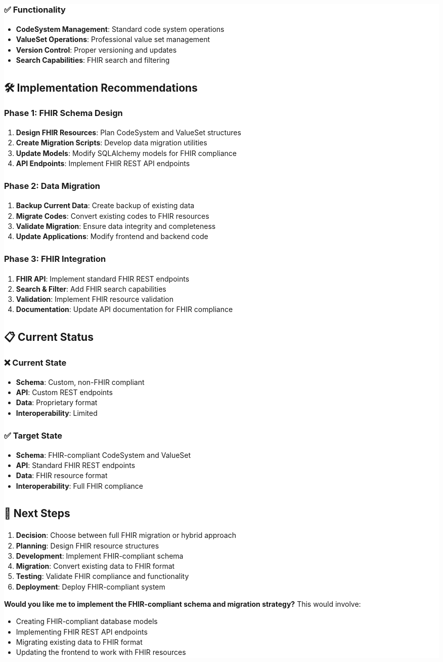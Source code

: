 ### **✅ Functionality**
- **CodeSystem Management**: Standard code system operations
- **ValueSet Operations**: Professional value set management
- **Version Control**: Proper versioning and updates
- **Search Capabilities**: FHIR search and filtering

## 🛠️ **Implementation Recommendations**

### **Phase 1: FHIR Schema Design**
1. **Design FHIR Resources**: Plan CodeSystem and ValueSet structures
2. **Create Migration Scripts**: Develop data migration utilities
3. **Update Models**: Modify SQLAlchemy models for FHIR compliance
4. **API Endpoints**: Implement FHIR REST API endpoints

### **Phase 2: Data Migration**
1. **Backup Current Data**: Create backup of existing data
2. **Migrate Codes**: Convert existing codes to FHIR resources
3. **Validate Migration**: Ensure data integrity and completeness
4. **Update Applications**: Modify frontend and backend code

### **Phase 3: FHIR Integration**
1. **FHIR API**: Implement standard FHIR REST endpoints
2. **Search & Filter**: Add FHIR search capabilities
3. **Validation**: Implement FHIR resource validation
4. **Documentation**: Update API documentation for FHIR compliance

## 📋 **Current Status**

### **❌ Current State**
- **Schema**: Custom, non-FHIR compliant
- **API**: Custom REST endpoints
- **Data**: Proprietary format
- **Interoperability**: Limited

### **✅ Target State**
- **Schema**: FHIR-compliant CodeSystem and ValueSet
- **API**: Standard FHIR REST endpoints
- **Data**: FHIR resource format
- **Interoperability**: Full FHIR compliance

## 🎯 **Next Steps**

1. **Decision**: Choose between full FHIR migration or hybrid approach
2. **Planning**: Design FHIR resource structures
3. **Development**: Implement FHIR-compliant schema
4. **Migration**: Convert existing data to FHIR format
5. **Testing**: Validate FHIR compliance and functionality
6. **Deployment**: Deploy FHIR-compliant system

**Would you like me to implement the FHIR-compliant schema and migration strategy?** This would involve:
- Creating FHIR-compliant database models
- Implementing FHIR REST API endpoints
- Migrating existing data to FHIR format
- Updating the frontend to work with FHIR resources 